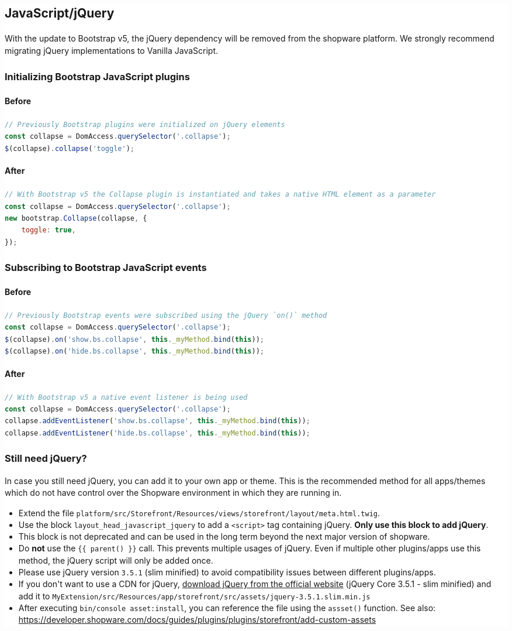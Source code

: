 ## JavaScript/jQuery

With the update to Bootstrap v5, the jQuery dependency will be removed from the shopware platform.
We strongly recommend migrating jQuery implementations to Vanilla JavaScript.

### Initializing Bootstrap JavaScript plugins

#### Before

```js
// Previously Bootstrap plugins were initialized on jQuery elements
const collapse = DomAccess.querySelector('.collapse');
$(collapse).collapse('toggle');
```

#### After

```js
// With Bootstrap v5 the Collapse plugin is instantiated and takes a native HTML element as a parameter
const collapse = DomAccess.querySelector('.collapse');
new bootstrap.Collapse(collapse, {
    toggle: true,
});
```

### Subscribing to Bootstrap JavaScript events

#### Before

```js
// Previously Bootstrap events were subscribed using the jQuery `on()` method
const collapse = DomAccess.querySelector('.collapse');
$(collapse).on('show.bs.collapse', this._myMethod.bind(this));
$(collapse).on('hide.bs.collapse', this._myMethod.bind(this));
```

#### After

```js
// With Bootstrap v5 a native event listener is being used
const collapse = DomAccess.querySelector('.collapse');
collapse.addEventListener('show.bs.collapse', this._myMethod.bind(this));
collapse.addEventListener('hide.bs.collapse', this._myMethod.bind(this));
```

### Still need jQuery?

In case you still need jQuery, you can add it to your own app or theme.
This is the recommended method for all apps/themes which do not have control over the Shopware environment in which they are running in.

* Extend the file `platform/src/Storefront/Resources/views/storefront/layout/meta.html.twig`.
* Use the block `layout_head_javascript_jquery` to add a `<script>` tag containing jQuery. **Only use this block to add jQuery**.
* This block is not deprecated and can be used in the long term beyond the next major version of shopware.
* Do **not** use the `{{ parent() }}` call. This prevents multiple usages of jQuery. Even if multiple other plugins/apps use this method, the jQuery script will only be added once.
* Please use jQuery version `3.5.1` (slim minified) to avoid compatibility issues between different plugins/apps.
* If you don't want to use a CDN for jQuery, [download jQuery from the official website](https://releases.jquery.com/jquery/) (jQuery Core 3.5.1 - slim minified) and add it to `MyExtension/src/Resources/app/storefront/src/assets/jquery-3.5.1.slim.min.js`
* After executing `bin/console asset:install`, you can reference the file using the `assset()` function. See also: https://developer.shopware.com/docs/guides/plugins/plugins/storefront/add-custom-assets